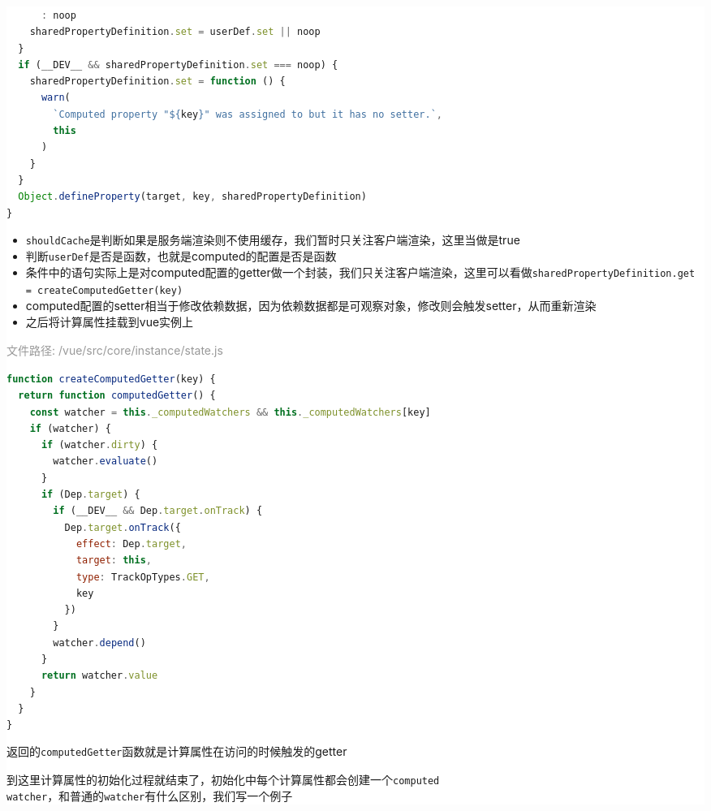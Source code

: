 ```js
      : noop
    sharedPropertyDefinition.set = userDef.set || noop
  }
  if (__DEV__ && sharedPropertyDefinition.set === noop) {
    sharedPropertyDefinition.set = function () {
      warn(
        `Computed property "${key}" was assigned to but it has no setter.`,
        this
      )
    }
  }
  Object.defineProperty(target, key, sharedPropertyDefinition)
}
```

- <code>shouldCache</code>是判断如果是服务端渲染则不使用缓存，我们暂时只关注客户端渲染，这里当做是true
- 判断<code>userDef</code>是否是函数，也就是computed的配置是否是函数
- 条件中的语句实际上是对computed配置的getter做一个封装，我们只关注客户端渲染，这里可以看做<code>sharedPropertyDefinition.get = createComputedGetter(key)</code>
- computed配置的setter相当于修改依赖数据，因为依赖数据都是可观察对象，修改则会触发setter，从而重新渲染
- 之后将计算属性挂载到vue实例上

<font color="#999">文件路径: /vue/src/core/instance/state.js</font>

```js
function createComputedGetter(key) {
  return function computedGetter() {
    const watcher = this._computedWatchers && this._computedWatchers[key]
    if (watcher) {
      if (watcher.dirty) {
        watcher.evaluate()
      }
      if (Dep.target) {
        if (__DEV__ && Dep.target.onTrack) {
          Dep.target.onTrack({
            effect: Dep.target,
            target: this,
            type: TrackOpTypes.GET,
            key
          })
        }
        watcher.depend()
      }
      return watcher.value
    }
  }
}
```

返回的<code>computedGetter</code>函数就是计算属性在访问的时候触发的getter

到这里计算属性的初始化过程就结束了，初始化中每个计算属性都会创建一个<code>computed watcher</code>，和普通的<code>watcher</code>有什么区别，我们写一个例子
